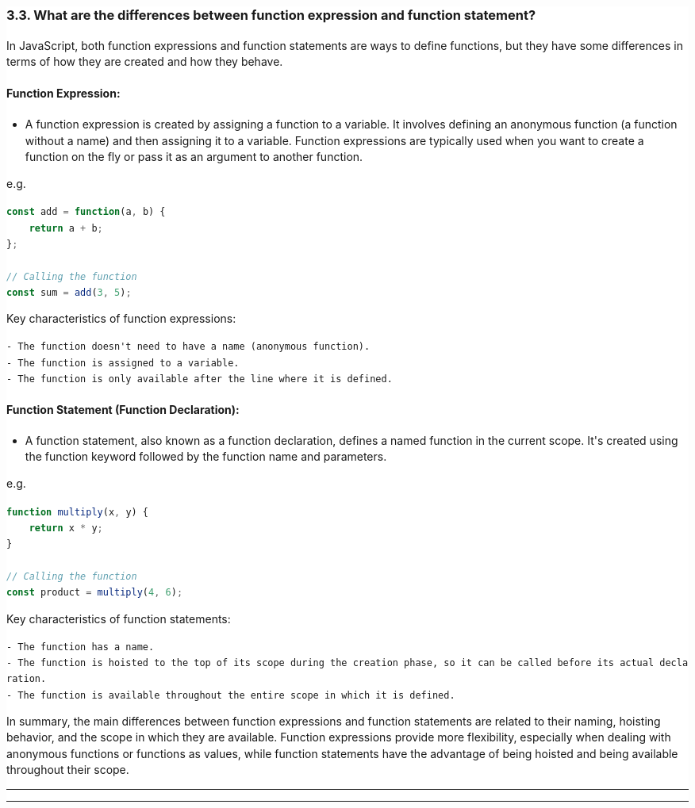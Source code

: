 

### 3.3. What are the differences between function expression and function statement?

In JavaScript, both function expressions and function statements are ways to define functions, but they have some differences in terms of how they are created and how they behave.

#### Function Expression:
* A function expression is created by assigning a function to a variable. It involves defining an anonymous function (a function without a name) and then assigning it to a variable. Function expressions are typically used when you want to create a function on the fly or pass it as an argument to another function.

e.g.
```javascript
const add = function(a, b) {
    return a + b;
};

// Calling the function
const sum = add(3, 5);
```

Key characteristics of function expressions:

    - The function doesn't need to have a name (anonymous function).
    - The function is assigned to a variable.
    - The function is only available after the line where it is defined.

#### Function Statement (Function Declaration):
* A function statement, also known as a function declaration, defines a named function in the current scope. It's created using the function keyword followed by the function name and parameters.

e.g.
```javascript
function multiply(x, y) {
    return x * y;
}

// Calling the function
const product = multiply(4, 6);
```

Key characteristics of function statements:

    - The function has a name.
    - The function is hoisted to the top of its scope during the creation phase, so it can be called before its actual declaration.
    - The function is available throughout the entire scope in which it is defined.

In summary, the main differences between function expressions and function statements are related to their naming, hoisting behavior, and the scope in which they are available. Function expressions provide more flexibility, especially when dealing with anonymous functions or functions as values, while function statements have the advantage of being hoisted and being available throughout their scope.

---
---